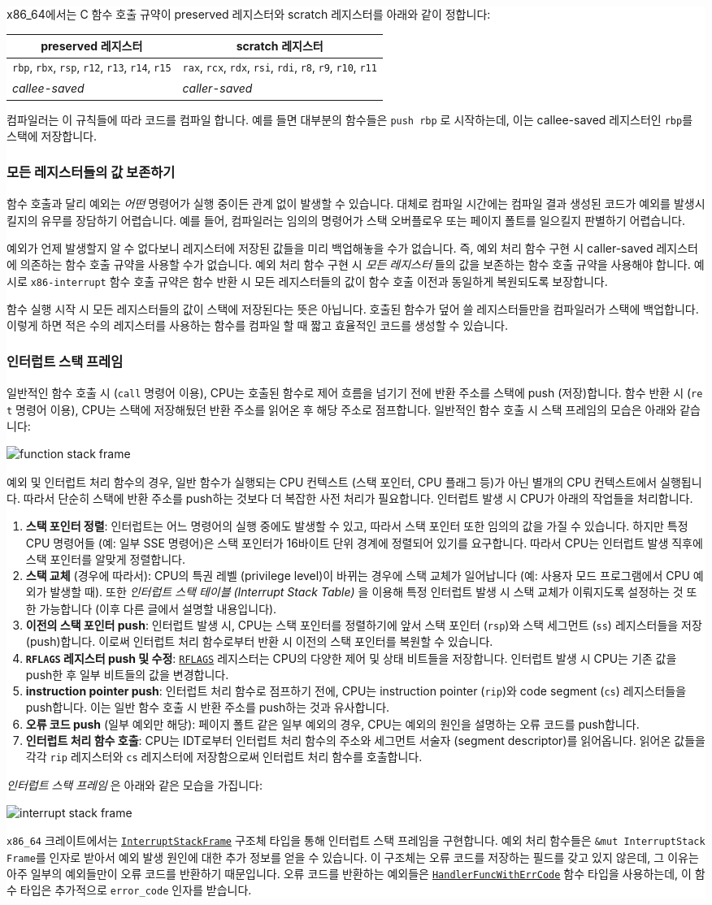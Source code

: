 x86_64에서는 C 함수 호출 규약이 preserved 레지스터와 scratch 레지스터를 아래와 같이 정합니다:

preserved 레지스터 | scratch 레지스터
---|---
`rbp`, `rbx`, `rsp`, `r12`, `r13`, `r14`, `r15` | `rax`, `rcx`, `rdx`, `rsi`, `rdi`, `r8`, `r9`, `r10`, `r11`
_callee-saved_ | _caller-saved_

컴파일러는 이 규칙들에 따라 코드를 컴파일 합니다. 예를 들면 대부분의 함수들은 `push rbp` 로 시작하는데, 이는 callee-saved 레지스터인 `rbp`를 스택에 저장합니다.

### 모든 레지스터들의 값 보존하기
함수 호출과 달리 예외는 _어떤_ 명령어가 실행 중이든 관계 없이 발생할 수 있습니다. 대체로 컴파일 시간에는 컴파일 결과 생성된 코드가 예외를 발생시킬지의 유무를 장담하기 어렵습니다. 예를 들어, 컴파일러는 임의의 명령어가 스택 오버플로우 또는 페이지 폴트를 일으킬지 판별하기 어렵습니다.

예외가 언제 발생할지 알 수 없다보니 레지스터에 저장된 값들을 미리 백업해놓을 수가 없습니다. 즉, 예외 처리 함수 구현 시 caller-saved 레지스터에 의존하는 함수 호출 규약을 사용할 수가 없습니다. 예외 처리 함수 구현 시 _모든 레지스터_ 들의 값을 보존하는 함수 호출 규약을 사용해야 합니다. 예시로 `x86-interrupt` 함수 호출 규약은 함수 반환 시 모든 레지스터들의 값이 함수 호출 이전과 동일하게 복원되도록 보장합니다.

함수 실행 시작 시 모든 레지스터들의 값이 스택에 저장된다는 뜻은 아닙니다. 호출된 함수가 덮어 쓸 레지스터들만을 컴파일러가 스택에 백업합니다. 이렇게 하면 적은 수의 레지스터를 사용하는 함수를 컴파일 할 때 짧고 효율적인 코드를 생성할 수 있습니다.

### 인터럽트 스택 프레임
일반적인 함수 호출 시 (`call` 명령어 이용), CPU는 호출된 함수로 제어 흐름을 넘기기 전에 반환 주소를 스택에 push (저장)합니다. 함수 반환 시 (`ret` 명령어 이용), CPU는 스택에 저장해뒀던 반환 주소를 읽어온 후 해당 주소로 점프합니다. 일반적인 함수 호출 시 스택 프레임의 모습은 아래와 같습니다:

![function stack frame](function-stack-frame.svg)

예외 및 인터럽트 처리 함수의 경우, 일반 함수가 실행되는 CPU 컨텍스트 (스택 포인터, CPU 플래그 등)가 아닌 별개의 CPU 컨텍스트에서 실행됩니다. 따라서 단순히 스택에 반환 주소를 push하는 것보다 더 복잡한 사전 처리가 필요합니다. 인터럽트 발생 시 CPU가 아래의 작업들을 처리합니다.

1. **스택 포인터 정렬**: 인터럽트는 어느 명령어의 실행 중에도 발생할 수 있고, 따라서 스택 포인터 또한 임의의 값을 가질 수 있습니다. 하지만 특정 CPU 명령어들 (예: 일부 SSE 명령어)은 스택 포인터가 16바이트 단위 경계에 정렬되어 있기를 요구합니다. 따라서 CPU는 인터럽트 발생 직후에 스택 포인터를 알맞게 정렬합니다.
2. **스택 교체** (경우에 따라서): CPU의 특권 레벨 (privilege level)이 바뀌는 경우에 스택 교체가 일어납니다 (예: 사용자 모드 프로그램에서 CPU 예외가 발생할 때). 또한 _인터럽트 스택 테이블 (Interrupt Stack Table)_ 을 이용해 특정 인터럽트 발생 시 스택 교체가 이뤄지도록 설정하는 것 또한 가능합니다 (이후 다른 글에서 설명할 내용입니다). 
3. **이전의 스택 포인터 push**: 인터럽트 발생 시, CPU는 스택 포인터를 정렬하기에 앞서 스택 포인터 (`rsp`)와 스택 세그먼트 (`ss`) 레지스터들을 저장 (push)합니다. 이로써 인터럽트 처리 함수로부터 반환 시 이전의 스택 포인터를 복원할 수 있습니다.
4. **`RFLAGS` 레지스터 push 및 수정**: [`RFLAGS`] 레지스터는 CPU의 다양한 제어 및 상태 비트들을 저장합니다. 인터럽트 발생 시 CPU는 기존 값을 push한 후 일부 비트들의 값을 변경합니다.
5. **instruction pointer push**: 인터럽트 처리 함수로 점프하기 전에, CPU는 instruction pointer (`rip`)와 code segment (`cs`) 레지스터들을 push합니다. 이는 일반 함수 호출 시 반환 주소를 push하는 것과 유사합니다.
6. **오류 코드 push** (일부 예외만 해당): 페이지 폴트 같은 일부 예외의 경우, CPU는 예외의 원인을 설명하는 오류 코드를 push합니다.
7. **인터럽트 처리 함수 호출**: CPU는 IDT로부터 인터럽트 처리 함수의 주소와 세그먼트 서술자 (segment descriptor)를 읽어옵니다. 읽어온 값들을 각각 `rip` 레지스터와 `cs` 레지스터에 저장함으로써 인터럽트 처리 함수를 호출합니다.

[`RFLAGS`]: https://en.wikipedia.org/wiki/FLAGS_register

_인터럽트 스택 프레임_ 은 아래와 같은 모습을 가집니다:

![interrupt stack frame](exception-stack-frame.svg)

`x86_64` 크레이트에서는 [`InterruptStackFrame`] 구조체 타입을 통해 인터럽트 스택 프레임을 구현합니다. 예외 처리 함수들은 `&mut InterruptStackFrame`를 인자로 받아서 예외 발생 원인에 대한 추가 정보를 얻을 수 있습니다. 이 구조체는 오류 코드를 저장하는 필드를 갖고 있지 않은데, 그 이유는 아주 일부의 예외들만이 오류 코드를 반환하기 때문입니다. 오류 코드를 반환하는 예외들은 [`HandlerFuncWithErrCode`] 함수 타입을 사용하는데, 이 함수 타입은 추가적으로 `error_code` 인자를 받습니다.


[breakpoint exceptions]: https://wiki.osdev.org/Exceptions#Breakpoint
[GitHub]: https://github.com/phil-opp/blog_os
[at the bottom]: #comments
[post branch]: https://github.com/phil-opp/blog_os/tree/post-05
[SSE instructions]: https://en.wikipedia.org/wiki/Streaming_SIMD_Extensions
[exceptions]: https://wiki.osdev.org/Exceptions
[global descriptor table]: https://en.wikipedia.org/wiki/Global_Descriptor_Table
[RFLAGS]: https://en.wikipedia.org/wiki/FLAGS_register
[GDT]: https://en.wikipedia.org/wiki/Global_Descriptor_Table
[`InterruptDescriptorTable` struct]: https://docs.rs/x86_64/0.14.2/x86_64/structures/idt/struct.InterruptDescriptorTable.html
[`idt::Entry<F>`]: https://docs.rs/x86_64/0.14.2/x86_64/structures/idt/struct.Entry.html
[`HandlerFunc`]: https://docs.rs/x86_64/0.14.2/x86_64/structures/idt/type.HandlerFunc.html
[`HandlerFuncWithErrCode`]: https://docs.rs/x86_64/0.14.2/x86_64/structures/idt/type.HandlerFuncWithErrCode.html
[`PageFaultHandlerFunc`]: https://docs.rs/x86_64/0.14.2/x86_64/structures/idt/type.PageFaultHandlerFunc.html
[type alias]: https://doc.rust-lang.org/book/ch19-04-advanced-types.html#creating-type-synonyms-with-type-aliases
[foreign calling convention]: https://doc.rust-lang.org/nomicon/ffi.html#foreign-calling-conventions
[Calling conventions]: https://en.wikipedia.org/wiki/Calling_convention
[System V ABI]: https://refspecs.linuxbase.org/elf/x86_64-abi-0.99.pdf
[rust abi]: https://github.com/rust-lang/rfcs/issues/600
[`InterruptStackFrame`]: https://docs.rs/x86_64/0.14.2/x86_64/structures/idt/struct.InterruptStackFrame.html
[naked functions]: https://github.com/rust-lang/rfcs/blob/master/text/1201-naked-fns.md
[too-much-magic]: #too-much-magic
[breakpoint exception]: https://wiki.osdev.org/Exceptions#Breakpoint
["_How debuggers work_"]: https://eli.thegreenplace.net/2011/01/27/how-debuggers-work-part-2-breakpoints
[`lidt`]: https://www.felixcloutier.com/x86/lgdt:lidt
[InterruptDescriptorTable::load]: https://docs.rs/x86_64/0.14.2/x86_64/structures/idt/struct.InterruptDescriptorTable.html#method.load
[`Box`]: https://doc.rust-lang.org/std/boxed/struct.Box.html
[`static mut`]: https://doc.rust-lang.org/1.30.0/book/second-edition/ch19-01-unsafe-rust.html#accessing-or-modifying-a-mutable-static-variable
[`unsafe` block]: https://doc.rust-lang.org/1.30.0/book/second-edition/ch19-01-unsafe-rust.html#unsafe-superpowers
[vga text buffer lazy static]: @/edition-2/posts/03-vga-text-buffer/index.md#lazy-statics
[“Handling Exceptions with Naked Functions”]: @/edition-1/extra/naked-exceptions/_index.md
[`InterruptDescriptorTable`]: https://docs.rs/x86_64/0.14.2/x86_64/structures/idt/struct.InterruptDescriptorTable.html
[first edition]: @/edition-1/_index.md
[triple fault]: https://wiki.osdev.org/Triple_Fault
[double faults]: https://wiki.osdev.org/Double_Fault#Double_Fault
